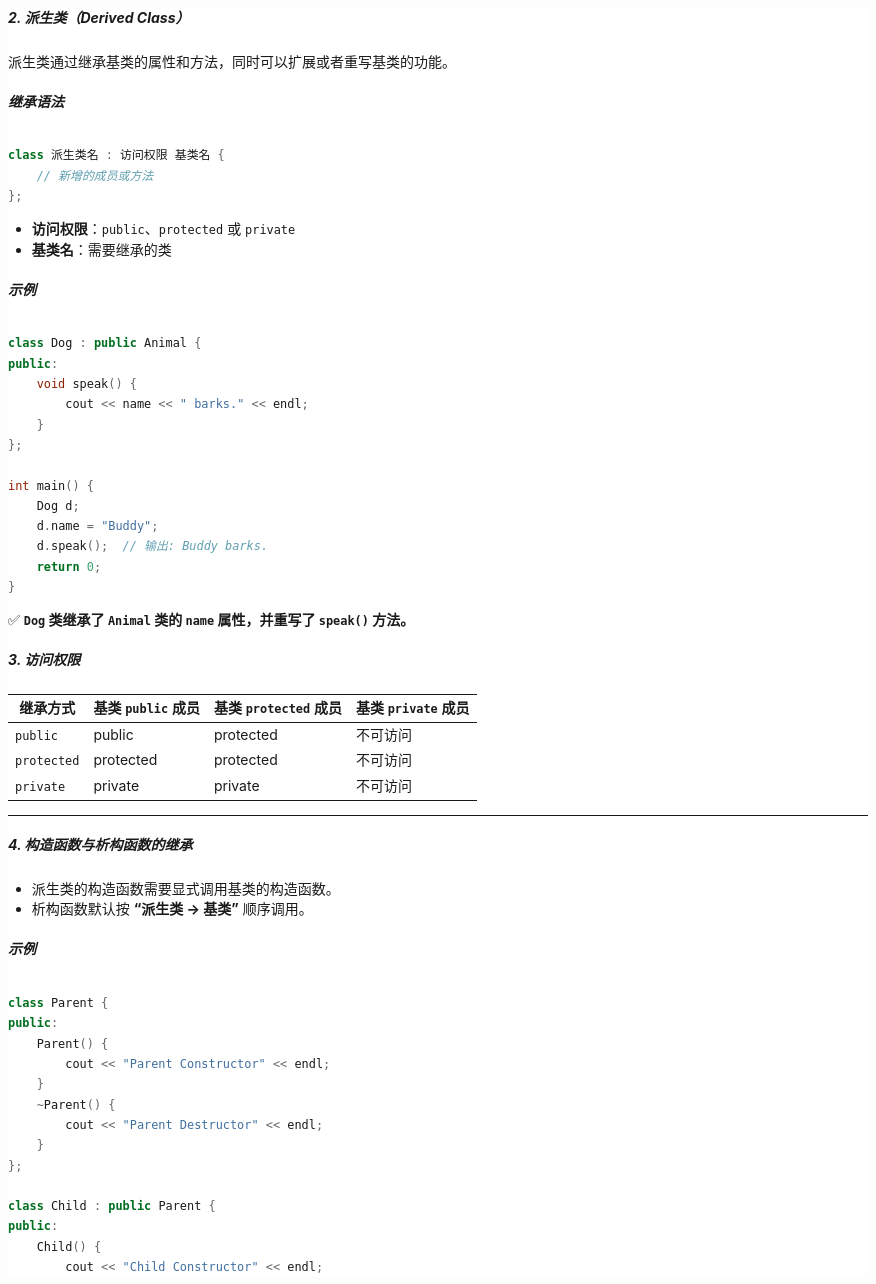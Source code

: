 ##### **2. 派生类（Derived Class）**

派生类通过继承基类的属性和方法，同时可以扩展或者重写基类的功能。

###### **继承语法**

```cpp
class 派生类名 : 访问权限 基类名 {
    // 新增的成员或方法
};
```

- **访问权限**：`public`、`protected` 或 `private`
- **基类名**：需要继承的类

###### **示例**

```cpp
class Dog : public Animal {
public:
    void speak() {
        cout << name << " barks." << endl;
    }
};

int main() {
    Dog d;
    d.name = "Buddy";
    d.speak();  // 输出: Buddy barks.
    return 0;
}
```

✅ **`Dog` 类继承了 `Animal` 类的 `name` 属性，并重写了 `speak()` 方法。**

##### **3. 访问权限**

| 继承方式    | 基类 `public` 成员 | 基类 `protected` 成员 | 基类 `private` 成员 |
| ----------- | ------------------ | --------------------- | ------------------- |
| `public`    | public             | protected             | 不可访问            |
| `protected` | protected          | protected             | 不可访问            |
| `private`   | private            | private               | 不可访问            |

------

##### **4. 构造函数与析构函数的继承**

- 派生类的构造函数需要显式调用基类的构造函数。
- 析构函数默认按 **“派生类 → 基类”** 顺序调用。

###### **示例**

```cpp
class Parent {
public:
    Parent() {
        cout << "Parent Constructor" << endl;
    }
    ~Parent() {
        cout << "Parent Destructor" << endl;
    }
};

class Child : public Parent {
public:
    Child() {
        cout << "Child Constructor" << endl;
```